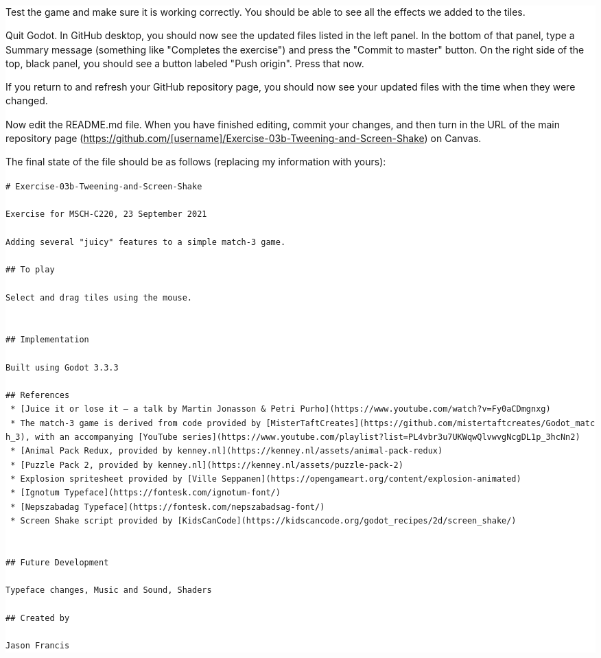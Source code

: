 Test the game and make sure it is working correctly. You should be able to see all the effects we added to the tiles.

Quit Godot. In GitHub desktop, you should now see the updated files listed in the left panel. In the bottom of that panel, type a Summary message (something like "Completes the exercise") and press the "Commit to master" button. On the right side of the top, black panel, you should see a button labeled "Push origin". Press that now.

If you return to and refresh your GitHub repository page, you should now see your updated files with the time when they were changed.

Now edit the README.md file. When you have finished editing, commit your changes, and then turn in the URL of the main repository page (https://github.com/[username]/Exercise-03b-Tweening-and-Screen-Shake) on Canvas.

The final state of the file should be as follows (replacing my information with yours):
```
# Exercise-03b-Tweening-and-Screen-Shake

Exercise for MSCH-C220, 23 September 2021

Adding several "juicy" features to a simple match-3 game.

## To play

Select and drag tiles using the mouse.


## Implementation

Built using Godot 3.3.3

## References
 * [Juice it or lose it — a talk by Martin Jonasson & Petri Purho](https://www.youtube.com/watch?v=Fy0aCDmgnxg)
 * The match-3 game is derived from code provided by [MisterTaftCreates](https://github.com/mistertaftcreates/Godot_match_3), with an accompanying [YouTube series](https://www.youtube.com/playlist?list=PL4vbr3u7UKWqwQlvwvgNcgDL1p_3hcNn2)
 * [Animal Pack Redux, provided by kenney.nl](https://kenney.nl/assets/animal-pack-redux)
 * [Puzzle Pack 2, provided by kenney.nl](https://kenney.nl/assets/puzzle-pack-2)
 * Explosion spritesheet provided by [Ville Seppanen](https://opengameart.org/content/explosion-animated)
 * [Ignotum Typeface](https://fontesk.com/ignotum-font/)
 * [Nepszabadag Typeface](https://fontesk.com/nepszabadsag-font/)
 * Screen Shake script provided by [KidsCanCode](https://kidscancode.org/godot_recipes/2d/screen_shake/)
 

## Future Development

Typeface changes, Music and Sound, Shaders

## Created by 

Jason Francis
```
